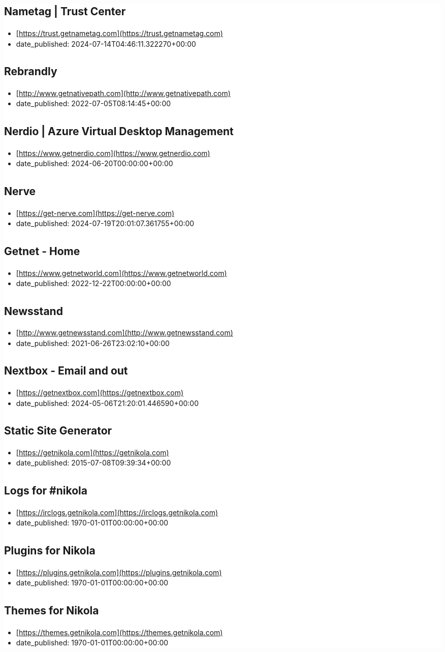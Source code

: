  ## Nametag | Trust Center
 - [https://trust.getnametag.com](https://trust.getnametag.com)
 - date_published: 2024-07-14T04:46:11.322270+00:00

 ## Rebrandly
 - [http://www.getnativepath.com](http://www.getnativepath.com)
 - date_published: 2022-07-05T08:14:45+00:00

 ## Nerdio | Azure Virtual Desktop Management
 - [https://www.getnerdio.com](https://www.getnerdio.com)
 - date_published: 2024-06-20T00:00:00+00:00

 ## Nerve
 - [https://get-nerve.com](https://get-nerve.com)
 - date_published: 2024-07-19T20:01:07.361755+00:00

 ## Getnet - Home
 - [https://www.getnetworld.com](https://www.getnetworld.com)
 - date_published: 2022-12-22T00:00:00+00:00

 ## Newsstand
 - [http://www.getnewsstand.com](http://www.getnewsstand.com)
 - date_published: 2021-06-26T23:02:10+00:00

 ## Nextbox - Email and out
 - [https://getnextbox.com](https://getnextbox.com)
 - date_published: 2024-05-06T21:20:01.446590+00:00

 ## Static Site Generator
 - [https://getnikola.com](https://getnikola.com)
 - date_published: 2015-07-08T09:39:34+00:00

 ## Logs for #nikola
 - [https://irclogs.getnikola.com](https://irclogs.getnikola.com)
 - date_published: 1970-01-01T00:00:00+00:00

 ## Plugins for Nikola
 - [https://plugins.getnikola.com](https://plugins.getnikola.com)
 - date_published: 1970-01-01T00:00:00+00:00

 ## Themes for Nikola
 - [https://themes.getnikola.com](https://themes.getnikola.com)
 - date_published: 1970-01-01T00:00:00+00:00
